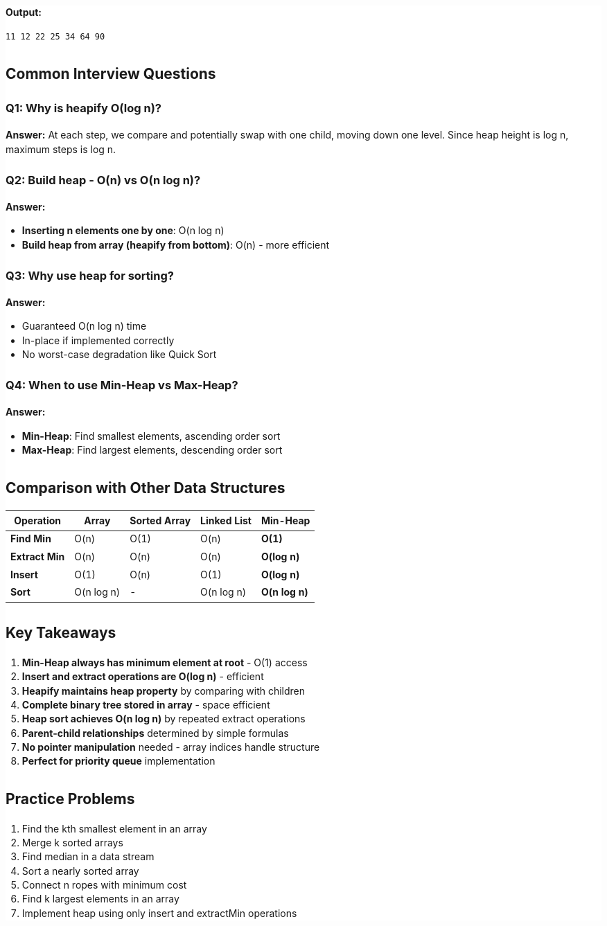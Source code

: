 **Output:**
```
11 12 22 25 34 64 90
```

## Common Interview Questions

### Q1: Why is heapify O(log n)?
**Answer:** At each step, we compare and potentially swap with one child, moving down one level. Since heap height is log n, maximum steps is log n.

### Q2: Build heap - O(n) vs O(n log n)?
**Answer:**
- **Inserting n elements one by one**: O(n log n)
- **Build heap from array (heapify from bottom)**: O(n) - more efficient

### Q3: Why use heap for sorting?
**Answer:**
- Guaranteed O(n log n) time
- In-place if implemented correctly
- No worst-case degradation like Quick Sort

### Q4: When to use Min-Heap vs Max-Heap?
**Answer:**
- **Min-Heap**: Find smallest elements, ascending order sort
- **Max-Heap**: Find largest elements, descending order sort

## Comparison with Other Data Structures

| Operation | Array | Sorted Array | Linked List | Min-Heap |
|-----------|-------|--------------|-------------|----------|
| **Find Min** | O(n) | O(1) | O(n) | **O(1)** |
| **Extract Min** | O(n) | O(n) | O(n) | **O(log n)** |
| **Insert** | O(1) | O(n) | O(1) | **O(log n)** |
| **Sort** | O(n log n) | - | O(n log n) | **O(n log n)** |

## Key Takeaways

1. **Min-Heap always has minimum element at root** - O(1) access
2. **Insert and extract operations are O(log n)** - efficient
3. **Heapify maintains heap property** by comparing with children
4. **Complete binary tree stored in array** - space efficient
5. **Heap sort achieves O(n log n)** by repeated extract operations
6. **Parent-child relationships** determined by simple formulas
7. **No pointer manipulation** needed - array indices handle structure
8. **Perfect for priority queue** implementation

## Practice Problems

1. Find the kth smallest element in an array
2. Merge k sorted arrays
3. Find median in a data stream
4. Sort a nearly sorted array
5. Connect n ropes with minimum cost
6. Find k largest elements in an array
7. Implement heap using only insert and extractMin operations
